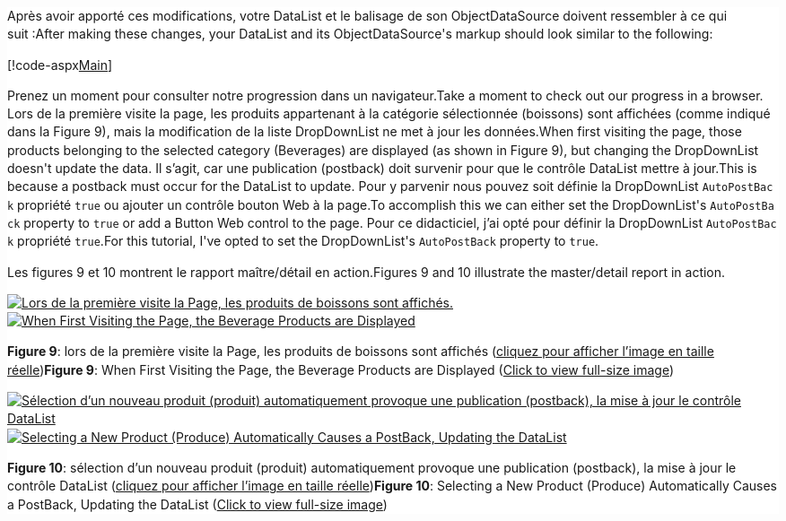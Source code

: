 <span data-ttu-id="f4b26-159">Après avoir apporté ces modifications, votre DataList et le balisage de son ObjectDataSource doivent ressembler à ce qui suit :</span><span class="sxs-lookup"><span data-stu-id="f4b26-159">After making these changes, your DataList and its ObjectDataSource's markup should look similar to the following:</span></span>

[!code-aspx[Main](master-detail-filtering-with-a-dropdownlist-datalist-vb/samples/sample2.aspx)]

<span data-ttu-id="f4b26-160">Prenez un moment pour consulter notre progression dans un navigateur.</span><span class="sxs-lookup"><span data-stu-id="f4b26-160">Take a moment to check out our progress in a browser.</span></span> <span data-ttu-id="f4b26-161">Lors de la première visite la page, les produits appartenant à la catégorie sélectionnée (boissons) sont affichées (comme indiqué dans la Figure 9), mais la modification de la liste DropDownList ne met à jour les données.</span><span class="sxs-lookup"><span data-stu-id="f4b26-161">When first visiting the page, those products belonging to the selected category (Beverages) are displayed (as shown in Figure 9), but changing the DropDownList doesn't update the data.</span></span> <span data-ttu-id="f4b26-162">Il s’agit, car une publication (postback) doit survenir pour que le contrôle DataList mettre à jour.</span><span class="sxs-lookup"><span data-stu-id="f4b26-162">This is because a postback must occur for the DataList to update.</span></span> <span data-ttu-id="f4b26-163">Pour y parvenir nous pouvez soit définie la DropDownList `AutoPostBack` propriété `true` ou ajouter un contrôle bouton Web à la page.</span><span class="sxs-lookup"><span data-stu-id="f4b26-163">To accomplish this we can either set the DropDownList's `AutoPostBack` property to `true` or add a Button Web control to the page.</span></span> <span data-ttu-id="f4b26-164">Pour ce didacticiel, j’ai opté pour définir la DropDownList `AutoPostBack` propriété `true`.</span><span class="sxs-lookup"><span data-stu-id="f4b26-164">For this tutorial, I've opted to set the DropDownList's `AutoPostBack` property to `true`.</span></span>

<span data-ttu-id="f4b26-165">Les figures 9 et 10 montrent le rapport maître/détail en action.</span><span class="sxs-lookup"><span data-stu-id="f4b26-165">Figures 9 and 10 illustrate the master/detail report in action.</span></span>


<span data-ttu-id="f4b26-166">[![Lors de la première visite la Page, les produits de boissons sont affichés.](master-detail-filtering-with-a-dropdownlist-datalist-vb/_static/image22.png)](master-detail-filtering-with-a-dropdownlist-datalist-vb/_static/image21.png)</span><span class="sxs-lookup"><span data-stu-id="f4b26-166">[![When First Visiting the Page, the Beverage Products are Displayed](master-detail-filtering-with-a-dropdownlist-datalist-vb/_static/image22.png)](master-detail-filtering-with-a-dropdownlist-datalist-vb/_static/image21.png)</span></span>

<span data-ttu-id="f4b26-167">**Figure 9**: lors de la première visite la Page, les produits de boissons sont affichés ([cliquez pour afficher l’image en taille réelle](master-detail-filtering-with-a-dropdownlist-datalist-vb/_static/image23.png))</span><span class="sxs-lookup"><span data-stu-id="f4b26-167">**Figure 9**: When First Visiting the Page, the Beverage Products are Displayed ([Click to view full-size image](master-detail-filtering-with-a-dropdownlist-datalist-vb/_static/image23.png))</span></span>


<span data-ttu-id="f4b26-168">[![Sélection d’un nouveau produit (produit) automatiquement provoque une publication (postback), la mise à jour le contrôle DataList](master-detail-filtering-with-a-dropdownlist-datalist-vb/_static/image25.png)](master-detail-filtering-with-a-dropdownlist-datalist-vb/_static/image24.png)</span><span class="sxs-lookup"><span data-stu-id="f4b26-168">[![Selecting a New Product (Produce) Automatically Causes a PostBack, Updating the DataList](master-detail-filtering-with-a-dropdownlist-datalist-vb/_static/image25.png)](master-detail-filtering-with-a-dropdownlist-datalist-vb/_static/image24.png)</span></span>

<span data-ttu-id="f4b26-169">**Figure 10**: sélection d’un nouveau produit (produit) automatiquement provoque une publication (postback), la mise à jour le contrôle DataList ([cliquez pour afficher l’image en taille réelle](master-detail-filtering-with-a-dropdownlist-datalist-vb/_static/image26.png))</span><span class="sxs-lookup"><span data-stu-id="f4b26-169">**Figure 10**: Selecting a New Product (Produce) Automatically Causes a PostBack, Updating the DataList ([Click to view full-size image](master-detail-filtering-with-a-dropdownlist-datalist-vb/_static/image26.png))</span></span>
